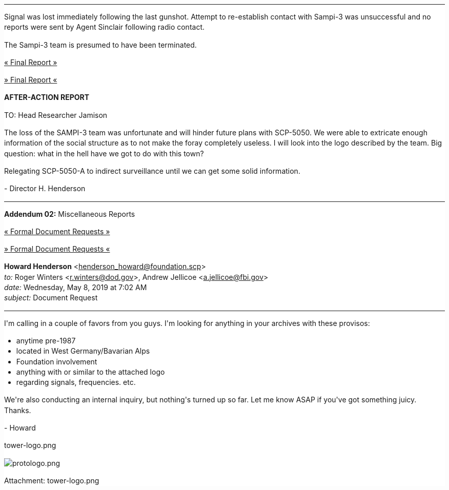 * * *

Signal was lost immediately following the last gunshot. Attempt to re-establish contact with Sampi-3 was unsuccessful and no reports were sent by Agent Sinclair following radio contact.

The Sampi-3 team is presumed to have been terminated.

[« Final Report »](javascript:;)

[» Final Report «](javascript:;)

**AFTER-ACTION REPORT**

  
TO: Head Researcher Jamison

The loss of the SAMPI-3 team was unfortunate and will hinder future plans with SCP-5050. We were able to extricate enough information of the social structure as to not make the foray completely useless. I will look into the logo described by the team. Big question: what in the hell have we got to do with this town?

Relegating SCP-5050-A to indirect surveillance until we can get some solid information.  

\- Director H. Henderson

* * *

**Addendum 02:** Miscellaneous Reports

[« Formal Document Requests »](javascript:;)

[» Formal Document Requests «](javascript:;)

**Howard Henderson** <[henderson\_howard@foundation.scp](mailto:henderson_howard@foundation.scp)\>  
_to:_ Roger Winters <[r.winters@dod.gov](mailto:r.winters@dod.gov)\>, Andrew Jellicoe <[a.jellicoe@fbi.gov](mailto:a.jellicoe@fbi.gov)\>  
_date:_ Wednesday, May 8, 2019 at 7:02 AM  
_subject:_ Document Request

* * *

I'm calling in a couple of favors from you guys. I'm looking for anything in your archives with these provisos:

*   anytime pre-1987
*   located in West Germany/Bavarian Alps
*   Foundation involvement
*   anything with or similar to the attached logo
*   regarding signals, frequencies. etc.

We're also conducting an internal inquiry, but nothing's turned up so far. Let me know ASAP if you've got something juicy. Thanks.

\- Howard  
  
tower-logo.png

![protologo.png](http://smlt.wdfiles.com/local--files/jacrld%3A5k/protologo.png)

Attachment: tower-logo.png
